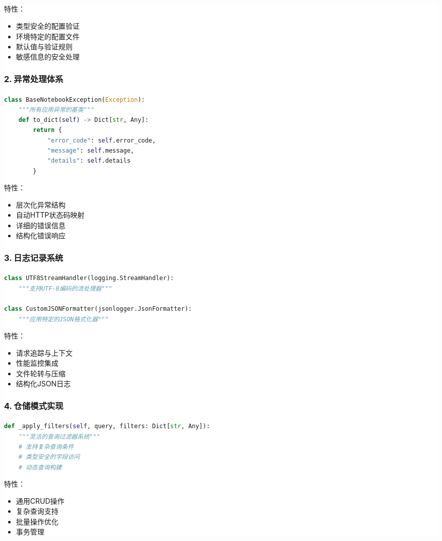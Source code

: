 特性：
- 类型安全的配置验证
- 环境特定的配置文件
- 默认值与验证规则
- 敏感信息的安全处理

### 2. 异常处理体系
```python
class BaseNotebookException(Exception):
    """所有应用异常的基类"""
    def to_dict(self) -> Dict[str, Any]:
        return {
            "error_code": self.error_code,
            "message": self.message,
            "details": self.details
        }
```

特性：
- 层次化异常结构
- 自动HTTP状态码映射
- 详细的错误信息
- 结构化错误响应

### 3. 日志记录系统
```python
class UTF8StreamHandler(logging.StreamHandler):
    """支持UTF-8编码的流处理器"""

class CustomJSONFormatter(jsonlogger.JsonFormatter):
    """应用特定的JSON格式化器"""
```

特性：
- 请求追踪与上下文
- 性能监控集成
- 文件轮转与压缩
- 结构化JSON日志

### 4. 仓储模式实现
```python
def _apply_filters(self, query, filters: Dict[str, Any]):
    """灵活的查询过滤器系统"""
    # 支持复杂查询条件
    # 类型安全的字段访问
    # 动态查询构建
```

特性：
- 通用CRUD操作
- 复杂查询支持
- 批量操作优化
- 事务管理
